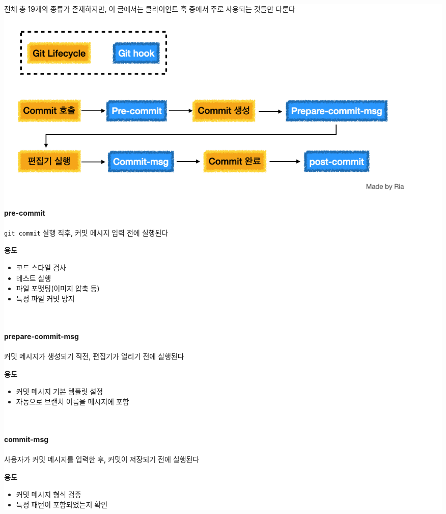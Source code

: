 전체 총 19개의 종류가 존재하지만, 이 글에서는 클라이언트 훅 중에서 주로 사용되는 것들만 다룬다

<img src="/assets/img/25/02/24/git_hook.png" style="border-radius:5px" alt="git_hook" width="800">

#### pre-commit

`git commit` 실행 직후, 커밋 메시지 입력 전에 실행된다
<br>

**용도**
- 코드 스타일 검사
- 테스트 실행
- 파일 포맷팅(이미지 압축 등)
- 특정 파일 커밋 방지

<br>

#### prepare-commit-msg

커밋 메시지가 생성되기 직전, 편집기가 열리기 전에 실행된다
<br>

**용도**
- 커밋 메시지 기본 템플릿 설정
- 자동으로 브랜치 이름을 메시지에 포함

<br>

#### commit-msg

사용자가 커밋 메시지를 입력한 후, 커밋이 저장되기 전에 실행된다
<br>

**용도**
- 커밋 메시지 형식 검증
- 특정 패턴이 포함되었는지 확인
